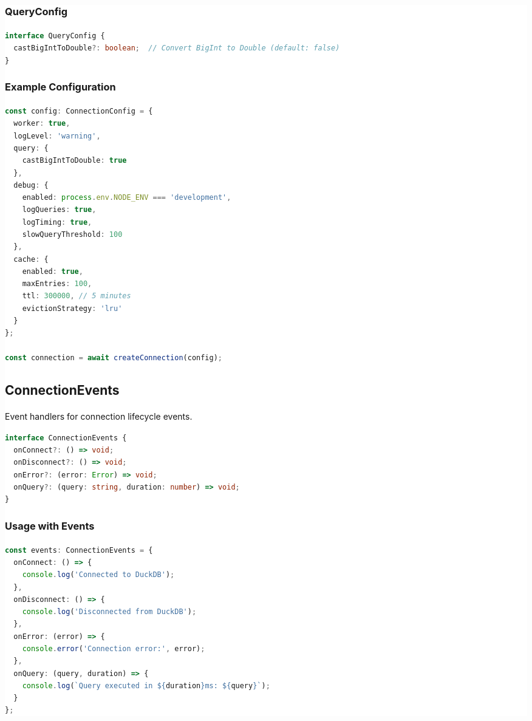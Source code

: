 ### QueryConfig

```typescript
interface QueryConfig {
  castBigIntToDouble?: boolean;  // Convert BigInt to Double (default: false)
}
```

### Example Configuration

```typescript
const config: ConnectionConfig = {
  worker: true,
  logLevel: 'warning',
  query: {
    castBigIntToDouble: true
  },
  debug: {
    enabled: process.env.NODE_ENV === 'development',
    logQueries: true,
    logTiming: true,
    slowQueryThreshold: 100
  },
  cache: {
    enabled: true,
    maxEntries: 100,
    ttl: 300000, // 5 minutes
    evictionStrategy: 'lru'
  }
};

const connection = await createConnection(config);
```

## ConnectionEvents

Event handlers for connection lifecycle events.

```typescript
interface ConnectionEvents {
  onConnect?: () => void;
  onDisconnect?: () => void;
  onError?: (error: Error) => void;
  onQuery?: (query: string, duration: number) => void;
}
```

### Usage with Events

```typescript
const events: ConnectionEvents = {
  onConnect: () => {
    console.log('Connected to DuckDB');
  },
  onDisconnect: () => {
    console.log('Disconnected from DuckDB');
  },
  onError: (error) => {
    console.error('Connection error:', error);
  },
  onQuery: (query, duration) => {
    console.log(`Query executed in ${duration}ms: ${query}`);
  }
};

```